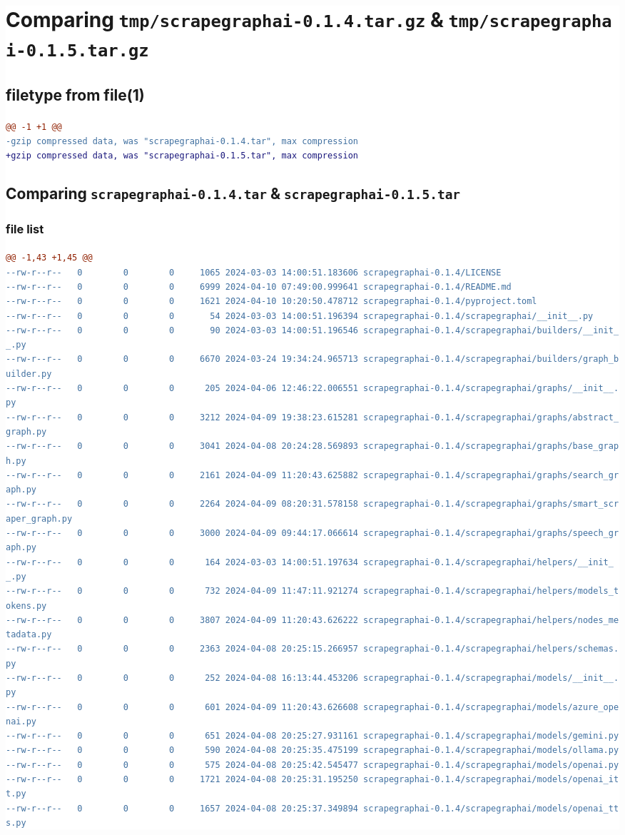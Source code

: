 # Comparing `tmp/scrapegraphai-0.1.4.tar.gz` & `tmp/scrapegraphai-0.1.5.tar.gz`

## filetype from file(1)

```diff
@@ -1 +1 @@
-gzip compressed data, was "scrapegraphai-0.1.4.tar", max compression
+gzip compressed data, was "scrapegraphai-0.1.5.tar", max compression
```

## Comparing `scrapegraphai-0.1.4.tar` & `scrapegraphai-0.1.5.tar`

### file list

```diff
@@ -1,43 +1,45 @@
--rw-r--r--   0        0        0     1065 2024-03-03 14:00:51.183606 scrapegraphai-0.1.4/LICENSE
--rw-r--r--   0        0        0     6999 2024-04-10 07:49:00.999641 scrapegraphai-0.1.4/README.md
--rw-r--r--   0        0        0     1621 2024-04-10 10:20:50.478712 scrapegraphai-0.1.4/pyproject.toml
--rw-r--r--   0        0        0       54 2024-03-03 14:00:51.196394 scrapegraphai-0.1.4/scrapegraphai/__init__.py
--rw-r--r--   0        0        0       90 2024-03-03 14:00:51.196546 scrapegraphai-0.1.4/scrapegraphai/builders/__init__.py
--rw-r--r--   0        0        0     6670 2024-03-24 19:34:24.965713 scrapegraphai-0.1.4/scrapegraphai/builders/graph_builder.py
--rw-r--r--   0        0        0      205 2024-04-06 12:46:22.006551 scrapegraphai-0.1.4/scrapegraphai/graphs/__init__.py
--rw-r--r--   0        0        0     3212 2024-04-09 19:38:23.615281 scrapegraphai-0.1.4/scrapegraphai/graphs/abstract_graph.py
--rw-r--r--   0        0        0     3041 2024-04-08 20:24:28.569893 scrapegraphai-0.1.4/scrapegraphai/graphs/base_graph.py
--rw-r--r--   0        0        0     2161 2024-04-09 11:20:43.625882 scrapegraphai-0.1.4/scrapegraphai/graphs/search_graph.py
--rw-r--r--   0        0        0     2264 2024-04-09 08:20:31.578158 scrapegraphai-0.1.4/scrapegraphai/graphs/smart_scraper_graph.py
--rw-r--r--   0        0        0     3000 2024-04-09 09:44:17.066614 scrapegraphai-0.1.4/scrapegraphai/graphs/speech_graph.py
--rw-r--r--   0        0        0      164 2024-03-03 14:00:51.197634 scrapegraphai-0.1.4/scrapegraphai/helpers/__init__.py
--rw-r--r--   0        0        0      732 2024-04-09 11:47:11.921274 scrapegraphai-0.1.4/scrapegraphai/helpers/models_tokens.py
--rw-r--r--   0        0        0     3807 2024-04-09 11:20:43.626222 scrapegraphai-0.1.4/scrapegraphai/helpers/nodes_metadata.py
--rw-r--r--   0        0        0     2363 2024-04-08 20:25:15.266957 scrapegraphai-0.1.4/scrapegraphai/helpers/schemas.py
--rw-r--r--   0        0        0      252 2024-04-08 16:13:44.453206 scrapegraphai-0.1.4/scrapegraphai/models/__init__.py
--rw-r--r--   0        0        0      601 2024-04-09 11:20:43.626608 scrapegraphai-0.1.4/scrapegraphai/models/azure_openai.py
--rw-r--r--   0        0        0      651 2024-04-08 20:25:27.931161 scrapegraphai-0.1.4/scrapegraphai/models/gemini.py
--rw-r--r--   0        0        0      590 2024-04-08 20:25:35.475199 scrapegraphai-0.1.4/scrapegraphai/models/ollama.py
--rw-r--r--   0        0        0      575 2024-04-08 20:25:42.545477 scrapegraphai-0.1.4/scrapegraphai/models/openai.py
--rw-r--r--   0        0        0     1721 2024-04-08 20:25:31.195250 scrapegraphai-0.1.4/scrapegraphai/models/openai_itt.py
--rw-r--r--   0        0        0     1657 2024-04-08 20:25:37.349894 scrapegraphai-0.1.4/scrapegraphai/models/openai_tts.py
```